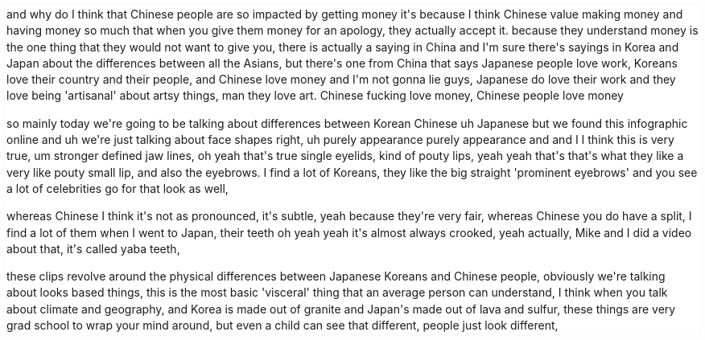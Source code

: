 and why do I think that Chinese people are so impacted by getting money
it's because I think Chinese value
making money and having money so much
that when you give them money for an apology, they actually accept it.
because they understand money is the one
thing that they would not want to give
you, there is actually a saying in China
and I'm sure there's sayings in Korea
and Japan about the differences between
all the Asians, but there's one from
China that says Japanese people love
work, Koreans love their country and
their people, and Chinese love money
and I'm not gonna lie guys, Japanese do
love their work and they love being
'artisanal' about artsy things, man they
love art. Chinese fucking love money, Chinese people love money 

so mainly today we're going to be talking about differences
between Korean Chinese uh Japanese but
we found this infographic online and uh
we're just talking about face shapes
right, uh purely appearance purely
appearance and and I I think this is
very true, um stronger defined jaw lines, oh yeah
that's true single eyelids, kind of pouty
lips, yeah yeah that's that's what they
like a very like pouty small lip, and
also the eyebrows. I find a lot of
Koreans, they like the big straight
'prominent eyebrows' and you see a lot of
celebrities go for that look as well,

whereas Chinese I think it's not as
pronounced, it's subtle, yeah because
they're very fair, whereas Chinese you do
have a split, I find a lot of them when I
went to Japan, their teeth oh yeah yeah
it's almost always crooked, yeah actually,
Mike and I did a video about that, it's
called yaba teeth, 

these clips revolve around the physical differences between
Japanese Koreans and Chinese people,
obviously we're talking about looks
based things, this is the most basic
'visceral' thing that an average person
can understand,  I think when you talk
about climate and geography, and Korea is
made out of granite and Japan's made out
of lava and sulfur, these things are very
grad school to wrap your mind around, but
even a child can see that different, people just look different, 
